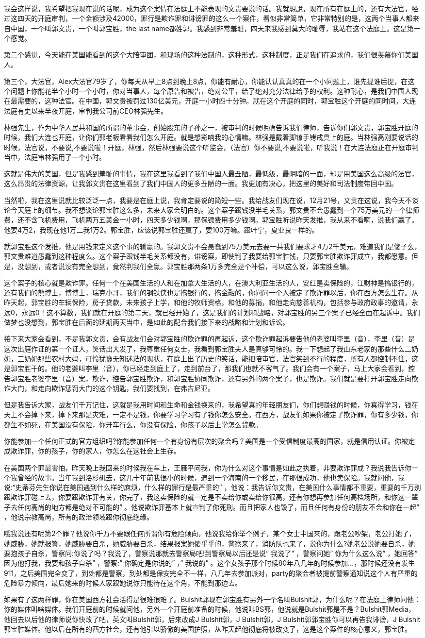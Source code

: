 我会这样说，我希望把我现在说的话呢，成为这个案情在法庭上不能表现的文贵要说的话。我就想說，现在所有在庭上的，还有大法官，经过这四天的开庭审判，一个金额涉及42000，罪行是欺诈罪和诽谤罪的这么一个案件，看似非常简单，它非常特别的是，这两个当事人都来自中国，一个叫郭文贵，一个叫郭宝胜，the last name都姓郭。我感到非常羞耻，四天来我感到莫大的耻辱，我站在这个法庭上。这是第一个感觉。


第二个感觉，今天能在美国能看到的这个大陪审团，和现场的这种法制的，这种形式，这种制度，正是我们在追求的，我们很羡慕你们美国人。


第三个，大法官，Alex大法官79岁了，你每天从早上8点到晚上8点，你能有耐心，你能认认真真的在一个小问题上，谁先提谁后提，在这个问题上你能花半个小时一个小时，你对当事人，每个原告和被告，绝对公平，给了绝对充分法律给予的权利。这种耐心，是我们中国人现在最需要的，这种法官。在中国，郭文贵被罚过130亿美元，开庭一小时四十分钟。就在这个开庭的同时，郭宝胜这个开庭的同时间，大连法庭有史以来半夜开庭，审判我公司前CEO林强先生。


林强先生，作为中华人民共和国的所谓的董事会，创始股东的子孙之一，被审判的时候明确告诉我们律师，告诉你们郭文贵，郭宝胜开庭的时候，我们大连也开庭，让你们郭老板看看我们怎么开庭。就是想影响我的心情嘛。林强是戴着脚镣手铐戒具上的庭。当林强高刚要说话的时候，法官说，不要说,不要说啦！开庭，林强，然后林强要说这个听监会，（法官）你不要说,不要说啦，听我说！在大连法庭正在开庭审判当中，法庭审林强用了一个小时。


这就是伟大的美国，但是我感到羞耻的事情，我在这里我看到了我们中国人最丑陋，最低级，最阴暗的一面，却是用美国这么高级的法官，这么昂贵的法律资源，让我郭文贵在这里看到了我们中国人的更多丑陋的一面。我更加有决心，把这里的美好和司法制度带回中国。


当然啦，我在这里说就比较泛泛一点，我要是在庭上说，我肯定要说的简短一些。我给战友们现在说，12月21号，文贵在这说，我今天不谈论今天庭上的细节。我不想谈论郭宝胜这么多，未来大家会明白的。这个案子跟钱没半毛关系，郭文贵不会愚蠢到一个75万美元的一个律师费，还不含飞机费用，飞机两万五美金一小时，四天多少钱啊，那保镖费用多少钱啊。郭宝胜听说昨天发推，我从来不看啊，说我们赢了。他要4万2，我现在他1万二我1万2。郭宝胜，应该说郭宝胜还赢了，要100万嘛。跟叶宁，夏业良一样的。


就郭宝胜这个发推，他是用钱来定义这个事的输赢的。我郭文贵不会愚蠢到75万美元去要一共我们要求才4万2千美元，难道我们是傻子么，郭文贵难道愚蠢到这种程度么。这个案子跟钱半毛关系都没有，诽谤案，即使判了我要给郭宝胜钱，只要郭宝胜欺诈罪成立，我都愿意。但是，没想到，或者说没有完全想到，竟然判我们全赢。郭宝胜那两条1万多完全是个补偿，可以这么说，郭宝胜全输。


这个案子的核心就是欺诈罪。任何一个在美国生活的人和在加拿大生活的人，在澳大利亚生活的人，安红是卖保险的，江财神是搞银行的，还有我们的熊博士，博博士，瑞克小哥，我们的钢铁侠也是搞银行的，搞金融的，你问问一个人被定了欺诈罪以后，你在西方怎么生存。从昨天起，郭宝胜的车辆保险，房子贷款，未来孩子上学，和他的牧师资格，和他的募捐，和他走向慈善机构，包括参与政府政事的邀请，永远0，永远0！这不算数，我们就在开庭的第二天，就已经开始了，这是我们的计划和战略，对郭宝胜的另三个案子已经全面在起诉中。我们做梦也没想到，郭宝胜在后面的延期两天当中，是如此的配合我们接下来的战略和计划和诉讼。


接下来大家会看到，不是我郭文贵，会有战友们会对郭宝胜的欺诈罪的再起诉，这个欺诈罪起诉要告他的老婆叫李里（音），李里（音）是这次出庭作证的第一个证人，笑话出大发了，我尊重任何女士，我看到郭宝胜夫人是真够可怜的。我一下想起了我山东老家的那些什么二奶奶，三奶奶那些农村大妈，可怜犹豫无知迷茫的现状，在庭上出了历史的笑话，能把陪审官，法官笑到不行的程度，所有人都控制不住，这是郭宝胜干的。他的老婆叫李里（音），你已经走到庭上了，走到前台了，那我们也就不客气了。我们会有一个案子，马上大家会看到，控告郭宝胜老婆李里（音）案，欺诈，控告郭宝胜欺诈，和郭宝胜协同欺诈，还有另外的两个案子，也是欺诈。我们就是要打开郭宝胜走向欺诈大门，和走向欺诈惩罚大门的这个钥匙，我们要找到，在弗吉尼亚。


但是我告诉大家，战友们千万记住，这就是我用时间和生命和金钱换来的，我希望真的年轻朋友们，你们想赚钱的时候，你真得学习，钱在天上不会掉下来，掉下来那是灾难，一定不是钱，你要学习学习有了钱你怎么安全。在西方，战友们如果你被定了欺诈罪，你有多少钱，你都生不如死，在美国没有保险，你开车行么，你没有保险，你孩子以后上学怎么贷款。

你能参加一个任何正式的官方组织吗?你能参加任何一个有身份有层次的聚会吗？美国是一个受信制度最高的国家，就是信用认证。你被定成欺诈罪，你的孩子，你的家人，你怎么在这社会上生存。


在美国两个罪最害怕，昨天晚上我回来的时候我在车上，王雁平问我，你为什么对这个事情是如此之执着，非要欺诈罪成？我说我告诉你一个我曾经的故事。当年我到洛杉矶去，这几十年前我很小的时候，遇到一个海南的一个移民，在那很成功，他也卖保险。我就问他，我说:“史蒂芬先生你说在美国遇到什么样的麻烦，什么样的罪行是最严重的” ，他说：我告诉你文贵，在美国什么事情都不重要，重要的千万别跟欺诈罪碰上去，你要跟欺诈罪有关，你完了，我这卖保险的就一定是不卖给你或卖给你很高，还有你想再参加任何高档场所，和你这一辈子去任何高尚的地方都是绝对不可能的” 。他说欺诈罪基本上就宣判了你死刑。而且把家人也毁了，而且任何有身份的朋友不会和你在一起” ，他说宗教高尚，所有的政治领域跟你彻底绝缘。


哦我说还有呢第2个罪？他说你千万不要跟任何所谓你有危险倾向，他说我给你举个例子，某个女士中国来的，跟老公吵架，老公打她了，她威胁，她就报警，她威胁要自杀，她威胁要自杀，结果报案她傻乎乎的，警察来了，消防队也来了，说你为什么?她老公说她要自杀，她要抱孩子自杀，警察问:你说了吗？我说了，警察说那就去警察局吧!到警察局以后还是说”  我说了”  ，警察问她” 你为什么这么说” ，她回答” 因为他打我，我要和孩子自杀” ，警察:” 你确定是你说的” ，” 我说的” 。这个女孩子那个时候80年八几年的时候参加…，那时候还没有发生911，之后美国完全变了，到处都是警察，到处都是保安完全不一样，八几年去参加派对，party的聚会者被提前警察通知说这个人有严重的危险暴力倾向，最后她来的时候人家跟她说你只能待在这个角，不能到那边去。


如果有了这两样罪，你在美国西方社会活得是很难很难了。Bulshit郭现在郭宝胜有另外一个名叫Bulshit郭，为什么呢？在法庭上律师问他：你的媒体叫啥媒体。我们开庭前的时候就问他，另外一个开庭前准备的时候，他说叫BS郭，他说就是Bulshit郭是不是？Bulshit郭Media，他回去以后他的律师说你快改了吧，英文叫Bulshit郭，后来改成J Bulshit郭，J Bulshit郭，J Bulshit郭郭宝胜你可以再告我诽谤，J Bulshit郭宝胜媒体。他以后在所有的西方社会，还有他引以骄傲的美国护照，从昨天起他彻底将被改变了，这是这个案件的核心意义，郭宝胜。
